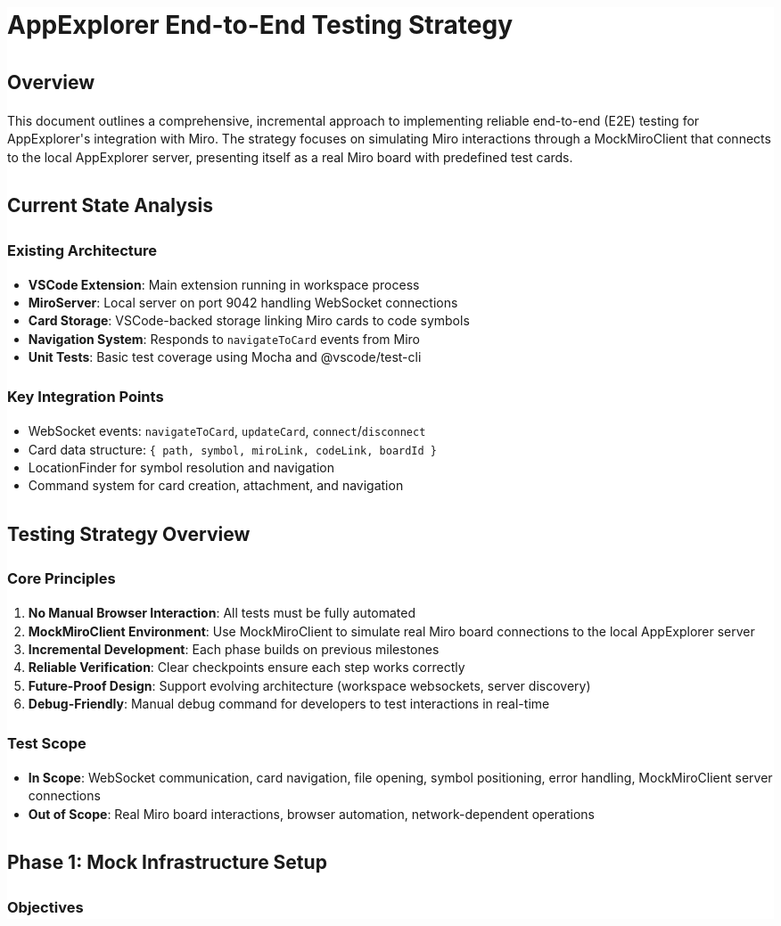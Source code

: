 # AppExplorer End-to-End Testing Strategy

## Overview

This document outlines a comprehensive, incremental approach to implementing reliable end-to-end (E2E) testing for AppExplorer's integration with Miro. The strategy focuses on simulating Miro interactions through a MockMiroClient that connects to the local AppExplorer server, presenting itself as a real Miro board with predefined test cards.

## Current State Analysis

### Existing Architecture

- **VSCode Extension**: Main extension running in workspace process
- **MiroServer**: Local server on port 9042 handling WebSocket connections
- **Card Storage**: VSCode-backed storage linking Miro cards to code symbols
- **Navigation System**: Responds to `navigateToCard` events from Miro
- **Unit Tests**: Basic test coverage using Mocha and @vscode/test-cli

### Key Integration Points

- WebSocket events: `navigateToCard`, `updateCard`, `connect`/`disconnect`
- Card data structure: `{ path, symbol, miroLink, codeLink, boardId }`
- LocationFinder for symbol resolution and navigation
- Command system for card creation, attachment, and navigation

## Testing Strategy Overview

### Core Principles

1. **No Manual Browser Interaction**: All tests must be fully automated
2. **MockMiroClient Environment**: Use MockMiroClient to simulate real Miro board connections to the local AppExplorer server
3. **Incremental Development**: Each phase builds on previous milestones
4. **Reliable Verification**: Clear checkpoints ensure each step works correctly
5. **Future-Proof Design**: Support evolving architecture (workspace websockets, server discovery)
6. **Debug-Friendly**: Manual debug command for developers to test interactions in real-time

### Test Scope

- **In Scope**: WebSocket communication, card navigation, file opening, symbol positioning, error handling, MockMiroClient server connections
- **Out of Scope**: Real Miro board interactions, browser automation, network-dependent operations

## Phase 1: Mock Infrastructure Setup

### Objectives
